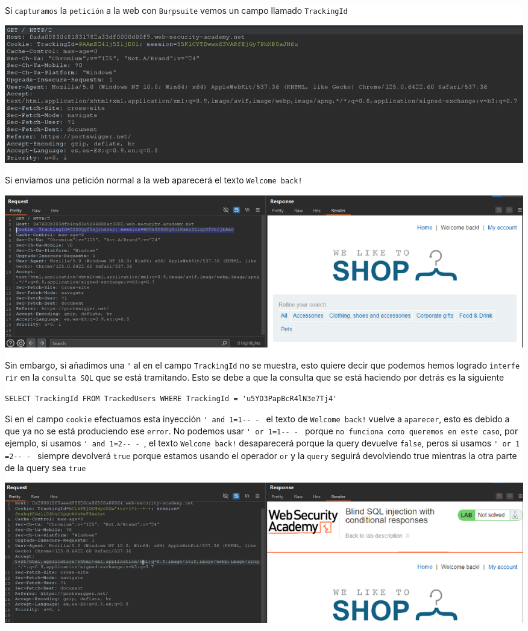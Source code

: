 Si `capturamos` la `petición` a la web con `Burpsuite` vemos un campo llamado `TrackingId`

![](/assets/img/SQLI-Lab-11/image_2.png)

Si enviamos una petición normal a la web aparecerá el texto `Welcome back!`

![](/assets/img/SQLI-Lab-11/image_3.png)

Sin embargo, si añadimos una `'` al en el campo `TrackingId` no se muestra, esto quiere decir que podemos hemos logrado `interferir` en la `consulta SQL` que se está tramitando. Esto se debe a que la consulta que se está haciendo por detrás es la siguiente

```
SELECT TrackingId FROM TrackedUsers WHERE TrackingId = 'u5YD3PapBcR4lN3e7Tj4'
```

Si en el campo `cookie` efectuamos esta inyección `' and 1=1-- - ` el texto de `Welcome back!` vuelve a `aparecer`, esto es debido a que ya no se está produciendo ese `error`. No podemos usar `' or 1=1-- - ` porque `no funciona como queremos en este caso`, por ejemplo, si usamos `' and 1=2-- - `, el texto `Welcome back!` desaparecerá porque la query devuelve `false`, peros si usamos `' or 1=2-- - ` siempre devolverá `true` porque estamos usando el operador `or` y la `query` seguirá devolviendo true mientras la otra parte de la query sea `true`

![](/assets/img/SQLI-Lab-11/image_4.png)
